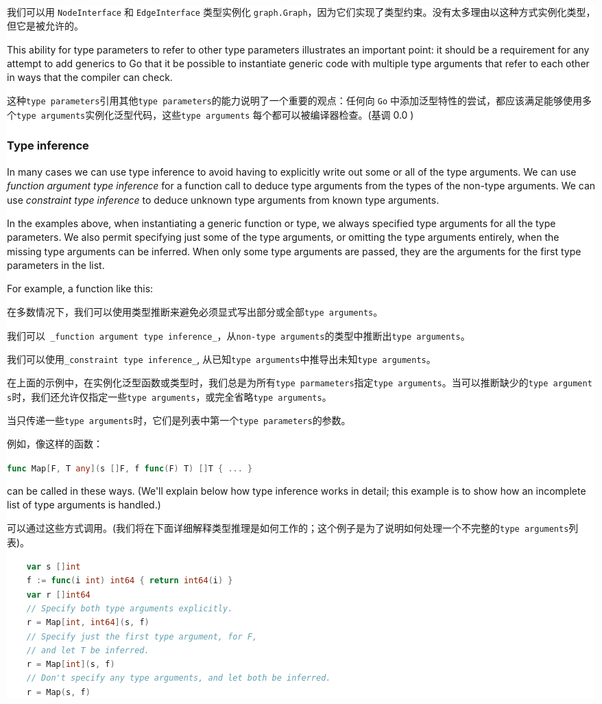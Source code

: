 我们可以用 `NodeInterface` 和 `EdgeInterface` 类型实例化 `graph.Graph`，因为它们实现了类型约束。没有太多理由以这种方式实例化类型，但它是被允许的。

This ability for type parameters to refer to other type parameters
illustrates an important point: it should be a requirement for any
attempt to add generics to Go that it be possible to instantiate
generic code with multiple type arguments that refer to each other in
ways that the compiler can check.

这种`type parameters`引用其他`type parameters`的能力说明了一个重要的观点：任何向 `Go` 中添加泛型特性的尝试，都应该满足能够使用多个`type arguments`实例化泛型代码，这些`type arguments` 每个都可以被编译器检查。(基调 0.0 )

### Type inference

In many cases we can use type inference to avoid having to explicitly
write out some or all of the type arguments.
We can use _function argument type inference_ for a function call to
deduce type arguments from the types of the non-type arguments.
We can use _constraint type inference_ to deduce unknown type arguments
from known type arguments.

In the examples above, when instantiating a generic function or type,
we always specified type arguments for all the type parameters.
We also permit specifying just some of the type arguments, or omitting
the type arguments entirely, when the missing type arguments can be
inferred.
When only some type arguments are passed, they are the arguments for
the first type parameters in the list.

For example, a function like this:


在多数情况下，我们可以使用类型推断来避免必须显式写出部分或全部`type arguments`。

我们可以` _function argument type inference_`，从`non-type arguments`的类型中推断出`type arguments`。

我们可以使用` _constraint type inference_ `, 从已知`type arguments`中推导出未知`type arguments`。

在上面的示例中，在实例化泛型函数或类型时，我们总是为所有`type parmameters`指定`type arguments`。当可以推断缺少的`type arguments`时，我们还允许仅指定一些`type arguments`，或完全省略`type arguments`。

当只传递一些`type arguments`时，它们是列表中第一个`type parameters`的参数。

例如，像这样的函数：

```go
func Map[F, T any](s []F, f func(F) T) []T { ... }
```

can be called in these ways.  (We'll explain below how type inference
works in detail; this example is to show how an incomplete list of
type arguments is handled.)

可以通过这些方式调用。(我们将在下面详细解释类型推理是如何工作的；这个例子是为了说明如何处理一个不完整的`type arguments`列表)。

```go
	var s []int
	f := func(i int) int64 { return int64(i) }
	var r []int64
	// Specify both type arguments explicitly.
	r = Map[int, int64](s, f)
	// Specify just the first type argument, for F,
	// and let T be inferred.
	r = Map[int](s, f)
	// Don't specify any type arguments, and let both be inferred.
	r = Map(s, f)
```
